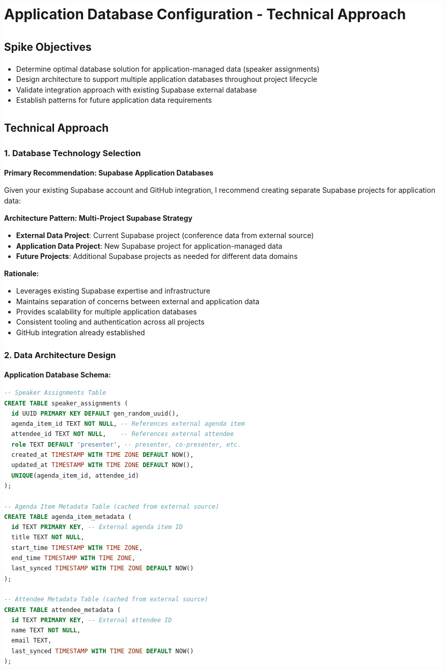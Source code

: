 # Application Database Configuration - Technical Approach

## Spike Objectives
- Determine optimal database solution for application-managed data (speaker assignments)
- Design architecture to support multiple application databases throughout project lifecycle
- Validate integration approach with existing Supabase external database
- Establish patterns for future application data requirements

## Technical Approach

### 1. Database Technology Selection

**Primary Recommendation: Supabase Application Databases**

Given your existing Supabase account and GitHub integration, I recommend creating separate Supabase projects for application data:

**Architecture Pattern: Multi-Project Supabase Strategy**
- **External Data Project**: Current Supabase project (conference data from external source)
- **Application Data Project**: New Supabase project for application-managed data
- **Future Projects**: Additional Supabase projects as needed for different data domains

**Rationale:**
- Leverages existing Supabase expertise and infrastructure
- Maintains separation of concerns between external and application data
- Provides scalability for multiple application databases
- Consistent tooling and authentication across all projects
- GitHub integration already established

### 2. Data Architecture Design

**Application Database Schema:**

```sql
-- Speaker Assignments Table
CREATE TABLE speaker_assignments (
  id UUID PRIMARY KEY DEFAULT gen_random_uuid(),
  agenda_item_id TEXT NOT NULL, -- References external agenda item
  attendee_id TEXT NOT NULL,    -- References external attendee
  role TEXT DEFAULT 'presenter', -- presenter, co-presenter, etc.
  created_at TIMESTAMP WITH TIME ZONE DEFAULT NOW(),
  updated_at TIMESTAMP WITH TIME ZONE DEFAULT NOW(),
  UNIQUE(agenda_item_id, attendee_id)
);

-- Agenda Item Metadata Table (cached from external source)
CREATE TABLE agenda_item_metadata (
  id TEXT PRIMARY KEY, -- External agenda item ID
  title TEXT NOT NULL,
  start_time TIMESTAMP WITH TIME ZONE,
  end_time TIMESTAMP WITH TIME ZONE,
  last_synced TIMESTAMP WITH TIME ZONE DEFAULT NOW()
);

-- Attendee Metadata Table (cached from external source)
CREATE TABLE attendee_metadata (
  id TEXT PRIMARY KEY, -- External attendee ID
  name TEXT NOT NULL,
  email TEXT,
  last_synced TIMESTAMP WITH TIME ZONE DEFAULT NOW()
);
```
